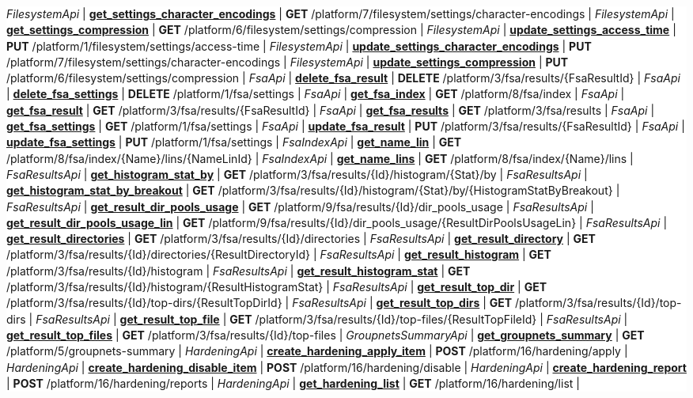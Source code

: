 *FilesystemApi* | [**get_settings_character_encodings**](docs/FilesystemApi.md#get_settings_character_encodings) | **GET** /platform/7/filesystem/settings/character-encodings | 
*FilesystemApi* | [**get_settings_compression**](docs/FilesystemApi.md#get_settings_compression) | **GET** /platform/6/filesystem/settings/compression | 
*FilesystemApi* | [**update_settings_access_time**](docs/FilesystemApi.md#update_settings_access_time) | **PUT** /platform/1/filesystem/settings/access-time | 
*FilesystemApi* | [**update_settings_character_encodings**](docs/FilesystemApi.md#update_settings_character_encodings) | **PUT** /platform/7/filesystem/settings/character-encodings | 
*FilesystemApi* | [**update_settings_compression**](docs/FilesystemApi.md#update_settings_compression) | **PUT** /platform/6/filesystem/settings/compression | 
*FsaApi* | [**delete_fsa_result**](docs/FsaApi.md#delete_fsa_result) | **DELETE** /platform/3/fsa/results/{FsaResultId} | 
*FsaApi* | [**delete_fsa_settings**](docs/FsaApi.md#delete_fsa_settings) | **DELETE** /platform/1/fsa/settings | 
*FsaApi* | [**get_fsa_index**](docs/FsaApi.md#get_fsa_index) | **GET** /platform/8/fsa/index | 
*FsaApi* | [**get_fsa_result**](docs/FsaApi.md#get_fsa_result) | **GET** /platform/3/fsa/results/{FsaResultId} | 
*FsaApi* | [**get_fsa_results**](docs/FsaApi.md#get_fsa_results) | **GET** /platform/3/fsa/results | 
*FsaApi* | [**get_fsa_settings**](docs/FsaApi.md#get_fsa_settings) | **GET** /platform/1/fsa/settings | 
*FsaApi* | [**update_fsa_result**](docs/FsaApi.md#update_fsa_result) | **PUT** /platform/3/fsa/results/{FsaResultId} | 
*FsaApi* | [**update_fsa_settings**](docs/FsaApi.md#update_fsa_settings) | **PUT** /platform/1/fsa/settings | 
*FsaIndexApi* | [**get_name_lin**](docs/FsaIndexApi.md#get_name_lin) | **GET** /platform/8/fsa/index/{Name}/lins/{NameLinId} | 
*FsaIndexApi* | [**get_name_lins**](docs/FsaIndexApi.md#get_name_lins) | **GET** /platform/8/fsa/index/{Name}/lins | 
*FsaResultsApi* | [**get_histogram_stat_by**](docs/FsaResultsApi.md#get_histogram_stat_by) | **GET** /platform/3/fsa/results/{Id}/histogram/{Stat}/by | 
*FsaResultsApi* | [**get_histogram_stat_by_breakout**](docs/FsaResultsApi.md#get_histogram_stat_by_breakout) | **GET** /platform/3/fsa/results/{Id}/histogram/{Stat}/by/{HistogramStatByBreakout} | 
*FsaResultsApi* | [**get_result_dir_pools_usage**](docs/FsaResultsApi.md#get_result_dir_pools_usage) | **GET** /platform/9/fsa/results/{Id}/dir_pools_usage | 
*FsaResultsApi* | [**get_result_dir_pools_usage_lin**](docs/FsaResultsApi.md#get_result_dir_pools_usage_lin) | **GET** /platform/9/fsa/results/{Id}/dir_pools_usage/{ResultDirPoolsUsageLin} | 
*FsaResultsApi* | [**get_result_directories**](docs/FsaResultsApi.md#get_result_directories) | **GET** /platform/3/fsa/results/{Id}/directories | 
*FsaResultsApi* | [**get_result_directory**](docs/FsaResultsApi.md#get_result_directory) | **GET** /platform/3/fsa/results/{Id}/directories/{ResultDirectoryId} | 
*FsaResultsApi* | [**get_result_histogram**](docs/FsaResultsApi.md#get_result_histogram) | **GET** /platform/3/fsa/results/{Id}/histogram | 
*FsaResultsApi* | [**get_result_histogram_stat**](docs/FsaResultsApi.md#get_result_histogram_stat) | **GET** /platform/3/fsa/results/{Id}/histogram/{ResultHistogramStat} | 
*FsaResultsApi* | [**get_result_top_dir**](docs/FsaResultsApi.md#get_result_top_dir) | **GET** /platform/3/fsa/results/{Id}/top-dirs/{ResultTopDirId} | 
*FsaResultsApi* | [**get_result_top_dirs**](docs/FsaResultsApi.md#get_result_top_dirs) | **GET** /platform/3/fsa/results/{Id}/top-dirs | 
*FsaResultsApi* | [**get_result_top_file**](docs/FsaResultsApi.md#get_result_top_file) | **GET** /platform/3/fsa/results/{Id}/top-files/{ResultTopFileId} | 
*FsaResultsApi* | [**get_result_top_files**](docs/FsaResultsApi.md#get_result_top_files) | **GET** /platform/3/fsa/results/{Id}/top-files | 
*GroupnetsSummaryApi* | [**get_groupnets_summary**](docs/GroupnetsSummaryApi.md#get_groupnets_summary) | **GET** /platform/5/groupnets-summary | 
*HardeningApi* | [**create_hardening_apply_item**](docs/HardeningApi.md#create_hardening_apply_item) | **POST** /platform/16/hardening/apply | 
*HardeningApi* | [**create_hardening_disable_item**](docs/HardeningApi.md#create_hardening_disable_item) | **POST** /platform/16/hardening/disable | 
*HardeningApi* | [**create_hardening_report**](docs/HardeningApi.md#create_hardening_report) | **POST** /platform/16/hardening/reports | 
*HardeningApi* | [**get_hardening_list**](docs/HardeningApi.md#get_hardening_list) | **GET** /platform/16/hardening/list | 